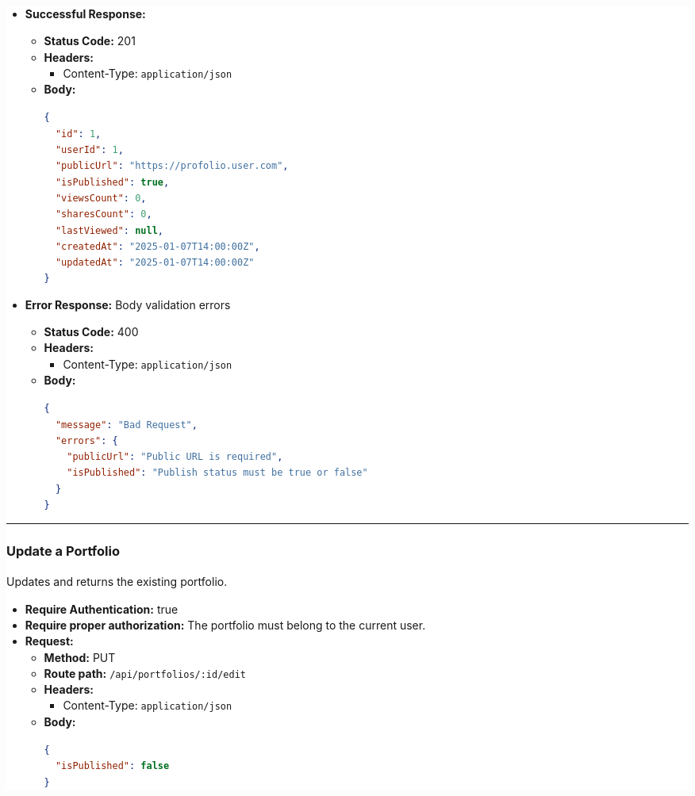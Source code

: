 - **Successful Response:**
  - **Status Code:** 201
  - **Headers:**
    - Content-Type: `application/json`
  - **Body:**
    ```json
    {
      "id": 1,
      "userId": 1,
      "publicUrl": "https://profolio.user.com",
      "isPublished": true,
      "viewsCount": 0,
      "sharesCount": 0,
      "lastViewed": null,
      "createdAt": "2025-01-07T14:00:00Z",
      "updatedAt": "2025-01-07T14:00:00Z"
    }
    ```

- **Error Response:** Body validation errors
  - **Status Code:** 400
  - **Headers:**
    - Content-Type: `application/json`
  - **Body:**
    ```json
    {
      "message": "Bad Request",
      "errors": {
        "publicUrl": "Public URL is required",
        "isPublished": "Publish status must be true or false"
      }
    }
    ```

---

### **Update a Portfolio**

Updates and returns the existing portfolio.

- **Require Authentication:** true
- **Require proper authorization:** The portfolio must belong to the current user.
- **Request:**
  - **Method:** PUT
  - **Route path:** `/api/portfolios/:id/edit`
  - **Headers:**
    - Content-Type: `application/json`
  - **Body:**
    ```json
    {
      "isPublished": false
    }
    ```
